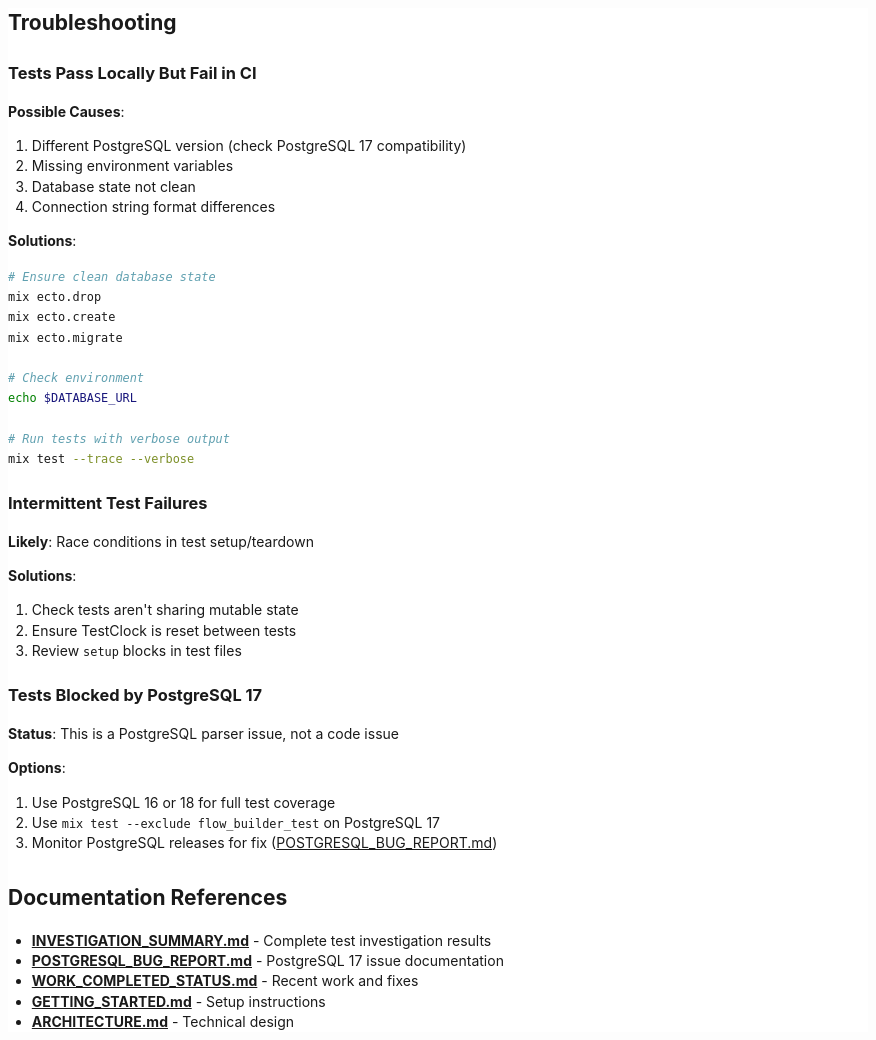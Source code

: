 ## Troubleshooting

### Tests Pass Locally But Fail in CI

**Possible Causes**:
1. Different PostgreSQL version (check PostgreSQL 17 compatibility)
2. Missing environment variables
3. Database state not clean
4. Connection string format differences

**Solutions**:
```bash
# Ensure clean database state
mix ecto.drop
mix ecto.create
mix ecto.migrate

# Check environment
echo $DATABASE_URL

# Run tests with verbose output
mix test --trace --verbose
```

### Intermittent Test Failures

**Likely**: Race conditions in test setup/teardown

**Solutions**:
1. Check tests aren't sharing mutable state
2. Ensure TestClock is reset between tests
3. Review `setup` blocks in test files

### Tests Blocked by PostgreSQL 17

**Status**: This is a PostgreSQL parser issue, not a code issue

**Options**:
1. Use PostgreSQL 16 or 18 for full test coverage
2. Use `mix test --exclude flow_builder_test` on PostgreSQL 17
3. Monitor PostgreSQL releases for fix ([POSTGRESQL_BUG_REPORT.md](POSTGRESQL_BUG_REPORT.md))

## Documentation References

- **[INVESTIGATION_SUMMARY.md](INVESTIGATION_SUMMARY.md)** - Complete test investigation results
- **[POSTGRESQL_BUG_REPORT.md](POSTGRESQL_BUG_REPORT.md)** - PostgreSQL 17 issue documentation
- **[WORK_COMPLETED_STATUS.md](WORK_COMPLETED_STATUS.md)** - Recent work and fixes
- **[GETTING_STARTED.md](GETTING_STARTED.md)** - Setup instructions
- **[ARCHITECTURE.md](ARCHITECTURE.md)** - Technical design
